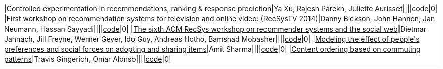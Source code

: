 |[Controlled experimentation in recommendations, ranking & response prediction](https://doi.org/10.1145/2645710.2645781)|Ya Xu, Rajesh Parekh, Juliette Aurisset||||[code](https://paperswithcode.com/search?q_meta=&q_type=&q=Controlled+experimentation+in+recommendations,+ranking+&+response+prediction)|0|
|[First workshop on recommendation systems for television and online video: (RecSysTV 2014)](https://doi.org/10.1145/2645710.2645782)|Danny Bickson, John Hannon, Jan Neumann, Hassan Sayyadi||||[code](https://paperswithcode.com/search?q_meta=&q_type=&q=First+workshop+on+recommendation+systems+for+television+and+online+video:+(RecSysTV+2014))|0|
|[The sixth ACM RecSys workshop on recommender systems and the social web](https://doi.org/10.1145/2645710.2645786)|Dietmar Jannach, Jill Freyne, Werner Geyer, Ido Guy, Andreas Hotho, Bamshad Mobasher||||[code](https://paperswithcode.com/search?q_meta=&q_type=&q=The+sixth+ACM+RecSys+workshop+on+recommender+systems+and+the+social+web)|0|
|[Modeling the effect of people's preferences and social forces on adopting and sharing items](https://doi.org/10.1145/2645710.2653364)|Amit Sharma||||[code](https://paperswithcode.com/search?q_meta=&q_type=&q=Modeling+the+effect+of+people's+preferences+and+social+forces+on+adopting+and+sharing+items)|0|
|[Content ordering based on commuting patterns](https://doi.org/10.1145/2645710.2645715)|Travis Gingerich, Omar Alonso||||[code](https://paperswithcode.com/search?q_meta=&q_type=&q=Content+ordering+based+on+commuting+patterns)|0|
